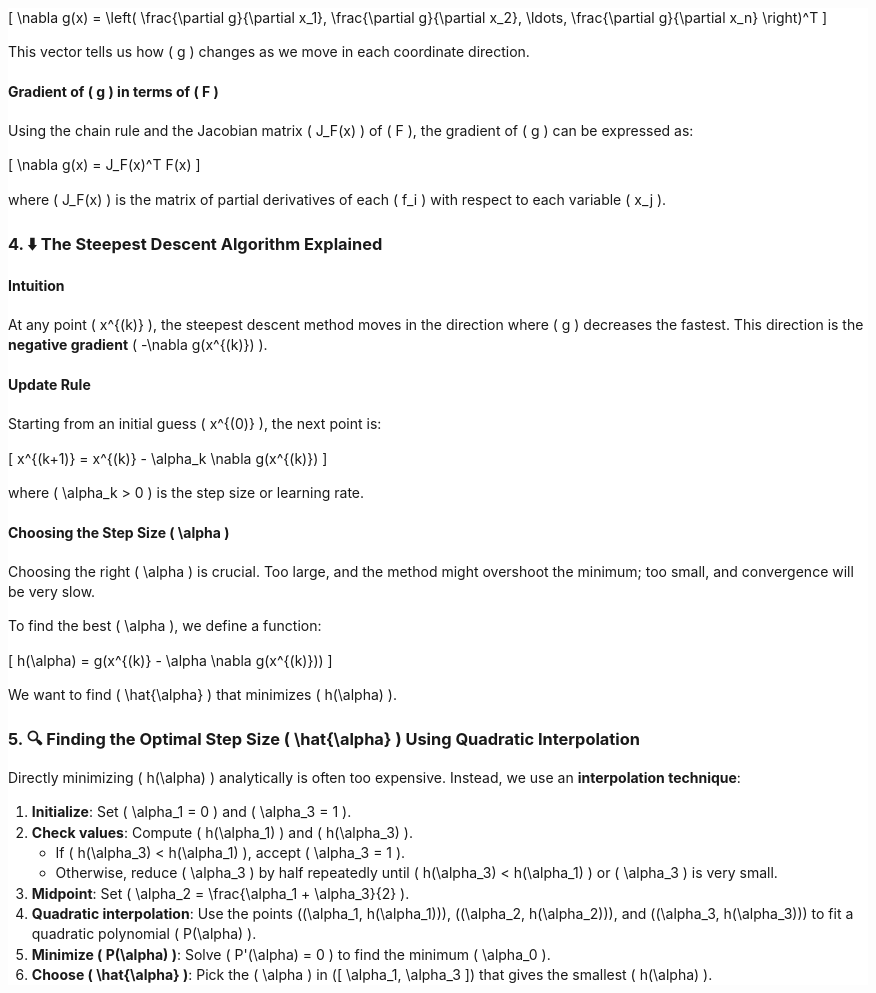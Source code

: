 \[
\nabla g(x) = \left( \frac{\partial g}{\partial x_1}, \frac{\partial g}{\partial x_2}, \ldots, \frac{\partial g}{\partial x_n} \right)^T
\]

This vector tells us how \( g \) changes as we move in each coordinate direction.

#### Gradient of \( g \) in terms of \( F \)

Using the chain rule and the Jacobian matrix \( J_F(x) \) of \( F \), the gradient of \( g \) can be expressed as:

\[
\nabla g(x) = J_F(x)^T F(x)
\]

where \( J_F(x) \) is the matrix of partial derivatives of each \( f_i \) with respect to each variable \( x_j \).


### 4. ⬇️ The Steepest Descent Algorithm Explained

#### Intuition

At any point \( x^{(k)} \), the steepest descent method moves in the direction where \( g \) decreases the fastest. This direction is the **negative gradient** \( -\nabla g(x^{(k)}) \).

#### Update Rule

Starting from an initial guess \( x^{(0)} \), the next point is:

\[
x^{(k+1)} = x^{(k)} - \alpha_k \nabla g(x^{(k)})
\]

where \( \alpha_k > 0 \) is the step size or learning rate.

#### Choosing the Step Size \( \alpha \)

Choosing the right \( \alpha \) is crucial. Too large, and the method might overshoot the minimum; too small, and convergence will be very slow.

To find the best \( \alpha \), we define a function:

\[
h(\alpha) = g(x^{(k)} - \alpha \nabla g(x^{(k)}))
\]

We want to find \( \hat{\alpha} \) that minimizes \( h(\alpha) \).


### 5. 🔍 Finding the Optimal Step Size \( \hat{\alpha} \) Using Quadratic Interpolation

Directly minimizing \( h(\alpha) \) analytically is often too expensive. Instead, we use an **interpolation technique**:

1. **Initialize**: Set \( \alpha_1 = 0 \) and \( \alpha_3 = 1 \).
2. **Check values**: Compute \( h(\alpha_1) \) and \( h(\alpha_3) \).
   - If \( h(\alpha_3) < h(\alpha_1) \), accept \( \alpha_3 = 1 \).
   - Otherwise, reduce \( \alpha_3 \) by half repeatedly until \( h(\alpha_3) < h(\alpha_1) \) or \( \alpha_3 \) is very small.
3. **Midpoint**: Set \( \alpha_2 = \frac{\alpha_1 + \alpha_3}{2} \).
4. **Quadratic interpolation**: Use the points \((\alpha_1, h(\alpha_1))\), \((\alpha_2, h(\alpha_2))\), and \((\alpha_3, h(\alpha_3))\) to fit a quadratic polynomial \( P(\alpha) \).
5. **Minimize \( P(\alpha) \)**: Solve \( P'(\alpha) = 0 \) to find the minimum \( \alpha_0 \).
6. **Choose \( \hat{\alpha} \)**: Pick the \( \alpha \) in \([ \alpha_1, \alpha_3 ]\) that gives the smallest \( h(\alpha) \).
